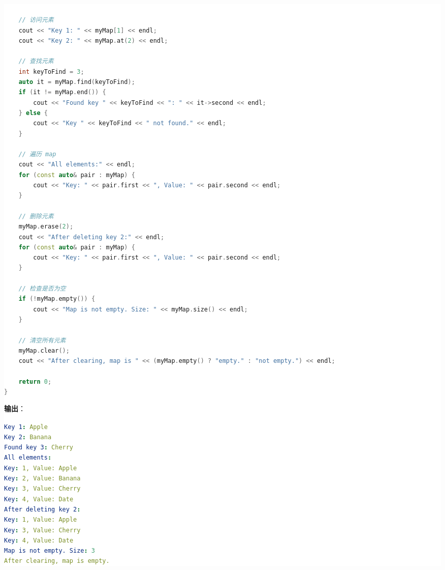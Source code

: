 ```cpp

    // 访问元素
    cout << "Key 1: " << myMap[1] << endl;
    cout << "Key 2: " << myMap.at(2) << endl;

    // 查找元素
    int keyToFind = 3;
    auto it = myMap.find(keyToFind);
    if (it != myMap.end()) {
        cout << "Found key " << keyToFind << ": " << it->second << endl;
    } else {
        cout << "Key " << keyToFind << " not found." << endl;
    }

    // 遍历 map
    cout << "All elements:" << endl;
    for (const auto& pair : myMap) {
        cout << "Key: " << pair.first << ", Value: " << pair.second << endl;
    }

    // 删除元素
    myMap.erase(2);
    cout << "After deleting key 2:" << endl;
    for (const auto& pair : myMap) {
        cout << "Key: " << pair.first << ", Value: " << pair.second << endl;
    }

    // 检查是否为空
    if (!myMap.empty()) {
        cout << "Map is not empty. Size: " << myMap.size() << endl;
    }

    // 清空所有元素
    myMap.clear();
    cout << "After clearing, map is " << (myMap.empty() ? "empty." : "not empty.") << endl;

    return 0;
}
```



**输出**：



```yaml
Key 1: Apple
Key 2: Banana
Found key 3: Cherry
All elements:
Key: 1, Value: Apple
Key: 2, Value: Banana
Key: 3, Value: Cherry
Key: 4, Value: Date
After deleting key 2:
Key: 1, Value: Apple
Key: 3, Value: Cherry
Key: 4, Value: Date
Map is not empty. Size: 3
After clearing, map is empty.
```
